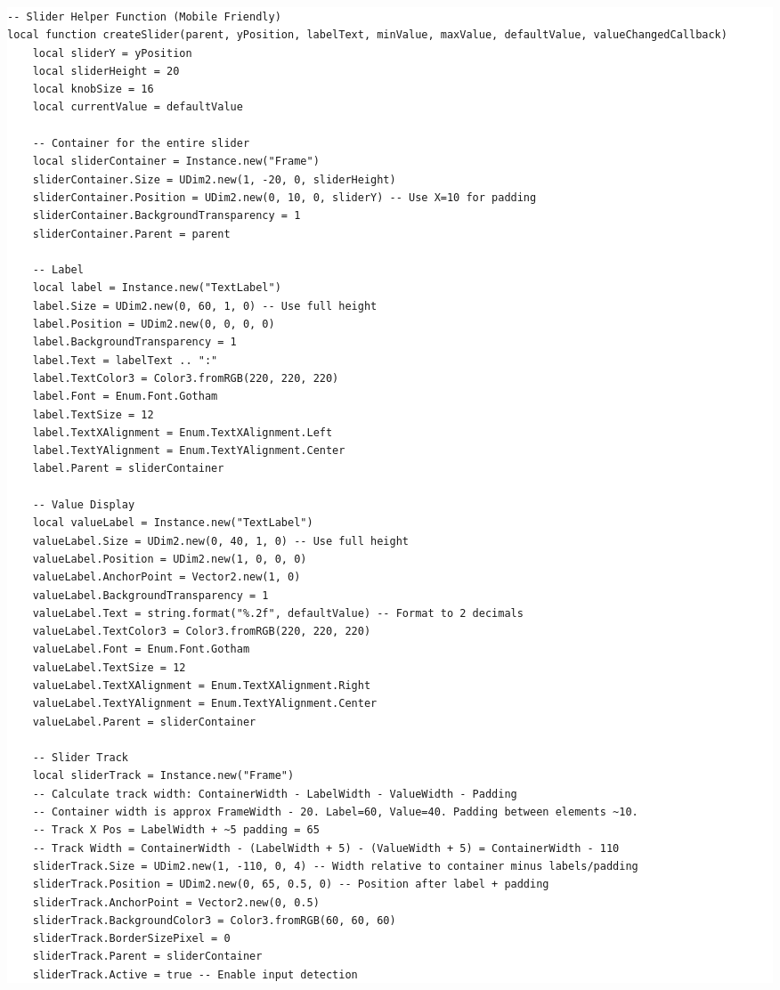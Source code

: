     -- Slider Helper Function (Mobile Friendly)
    local function createSlider(parent, yPosition, labelText, minValue, maxValue, defaultValue, valueChangedCallback)
        local sliderY = yPosition
        local sliderHeight = 20
        local knobSize = 16
        local currentValue = defaultValue

        -- Container for the entire slider
        local sliderContainer = Instance.new("Frame")
        sliderContainer.Size = UDim2.new(1, -20, 0, sliderHeight)
        sliderContainer.Position = UDim2.new(0, 10, 0, sliderY) -- Use X=10 for padding
        sliderContainer.BackgroundTransparency = 1
        sliderContainer.Parent = parent

        -- Label
        local label = Instance.new("TextLabel")
        label.Size = UDim2.new(0, 60, 1, 0) -- Use full height
        label.Position = UDim2.new(0, 0, 0, 0)
        label.BackgroundTransparency = 1
        label.Text = labelText .. ":"
        label.TextColor3 = Color3.fromRGB(220, 220, 220)
        label.Font = Enum.Font.Gotham
        label.TextSize = 12
        label.TextXAlignment = Enum.TextXAlignment.Left
        label.TextYAlignment = Enum.TextYAlignment.Center
        label.Parent = sliderContainer

        -- Value Display
        local valueLabel = Instance.new("TextLabel")
        valueLabel.Size = UDim2.new(0, 40, 1, 0) -- Use full height
        valueLabel.Position = UDim2.new(1, 0, 0, 0)
        valueLabel.AnchorPoint = Vector2.new(1, 0)
        valueLabel.BackgroundTransparency = 1
        valueLabel.Text = string.format("%.2f", defaultValue) -- Format to 2 decimals
        valueLabel.TextColor3 = Color3.fromRGB(220, 220, 220)
        valueLabel.Font = Enum.Font.Gotham
        valueLabel.TextSize = 12
        valueLabel.TextXAlignment = Enum.TextXAlignment.Right
        valueLabel.TextYAlignment = Enum.TextYAlignment.Center
        valueLabel.Parent = sliderContainer

        -- Slider Track
        local sliderTrack = Instance.new("Frame")
        -- Calculate track width: ContainerWidth - LabelWidth - ValueWidth - Padding
        -- Container width is approx FrameWidth - 20. Label=60, Value=40. Padding between elements ~10.
        -- Track X Pos = LabelWidth + ~5 padding = 65
        -- Track Width = ContainerWidth - (LabelWidth + 5) - (ValueWidth + 5) = ContainerWidth - 110
        sliderTrack.Size = UDim2.new(1, -110, 0, 4) -- Width relative to container minus labels/padding
        sliderTrack.Position = UDim2.new(0, 65, 0.5, 0) -- Position after label + padding
        sliderTrack.AnchorPoint = Vector2.new(0, 0.5)
        sliderTrack.BackgroundColor3 = Color3.fromRGB(60, 60, 60)
        sliderTrack.BorderSizePixel = 0
        sliderTrack.Parent = sliderContainer
        sliderTrack.Active = true -- Enable input detection
